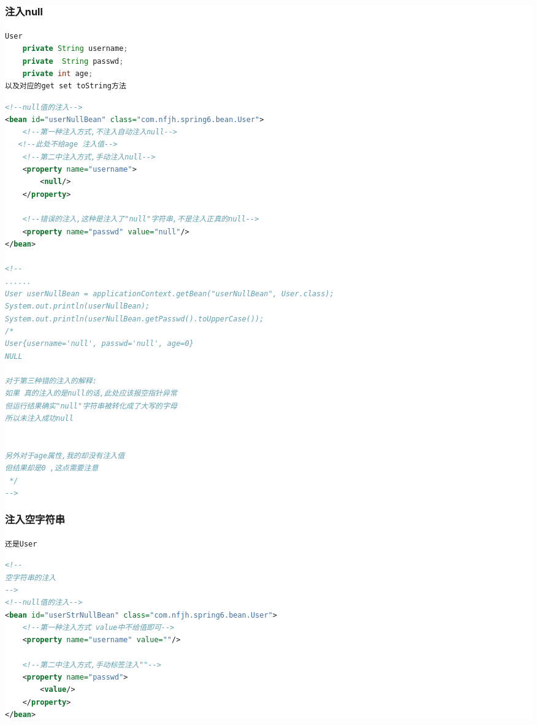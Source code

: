 
### 注入null
```java
User 
	private String username;  
	private  String passwd;  
	private int age;
以及对应的get set toString方法
```

```xml
<!--null值的注入-->  
<bean id="userNullBean" class="com.nfjh.spring6.bean.User">  
    <!--第一种注入方式,不注入自动注入null-->  
   <!--此处不给age 注入值-->  
    <!--第二中注入方式,手动注入null-->    
    <property name="username">  
        <null/>  
    </property>  
  
    <!--错误的注入,这种是注入了"null"字符串,不是注入正真的null-->  
    <property name="passwd" value="null"/>  
</bean>

<!--
......
User userNullBean = applicationContext.getBean("userNullBean", User.class);  
System.out.println(userNullBean);  
System.out.println(userNullBean.getPasswd().toUpperCase());  
/*  
User{username='null', passwd='null', age=0}  
NULL

对于第三种错的注入的解释:
如果 真的注入的是null的话,此处应该报空指针异常
但运行结果确实"null"字符串被转化成了大写的字母
所以未注入成功null


另外对于age属性,我的却没有注入值
但结果却是0 ,这点需要注意
 */
-->
```



### 注入空字符串
```java
还是User
```

```xml
<!--  
空字符串的注入  
-->  
<!--null值的注入-->  
<bean id="userStrNullBean" class="com.nfjh.spring6.bean.User">  
    <!--第一种注入方式 value中不给值即可-->  
    <property name="username" value=""/>  
  
    <!--第二中注入方式,手动标签注入""-->  
    <property name="passwd">  
        <value/>  
    </property>  
</bean>
```